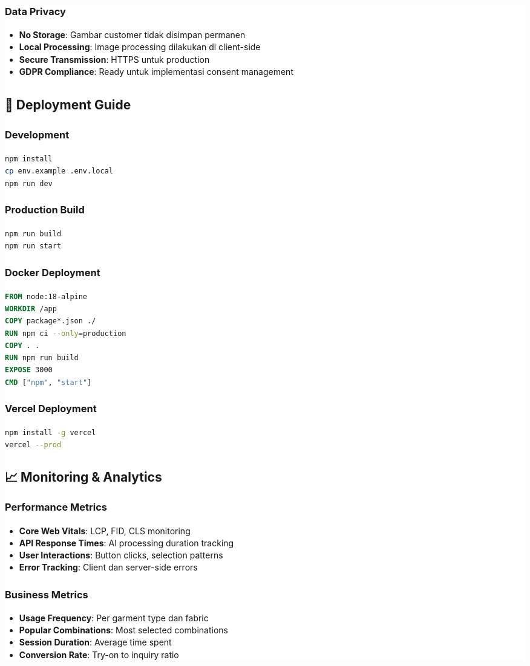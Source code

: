 ### Data Privacy
- **No Storage**: Gambar customer tidak disimpan permanen
- **Local Processing**: Image processing dilakukan di client-side
- **Secure Transmission**: HTTPS untuk production
- **GDPR Compliance**: Ready untuk implementasi consent management

## 🚀 Deployment Guide

### Development
```bash
npm install
cp env.example .env.local
npm run dev
```

### Production Build
```bash
npm run build
npm run start
```

### Docker Deployment
```dockerfile
FROM node:18-alpine
WORKDIR /app
COPY package*.json ./
RUN npm ci --only=production
COPY . .
RUN npm run build
EXPOSE 3000
CMD ["npm", "start"]
```

### Vercel Deployment
```bash
npm install -g vercel
vercel --prod
```

## 📈 Monitoring & Analytics

### Performance Metrics
- **Core Web Vitals**: LCP, FID, CLS monitoring
- **API Response Times**: AI processing duration tracking
- **User Interactions**: Button clicks, selection patterns
- **Error Tracking**: Client dan server-side errors

### Business Metrics
- **Usage Frequency**: Per garment type dan fabric
- **Popular Combinations**: Most selected combinations
- **Session Duration**: Average time spent
- **Conversion Rate**: Try-on to inquiry ratio
